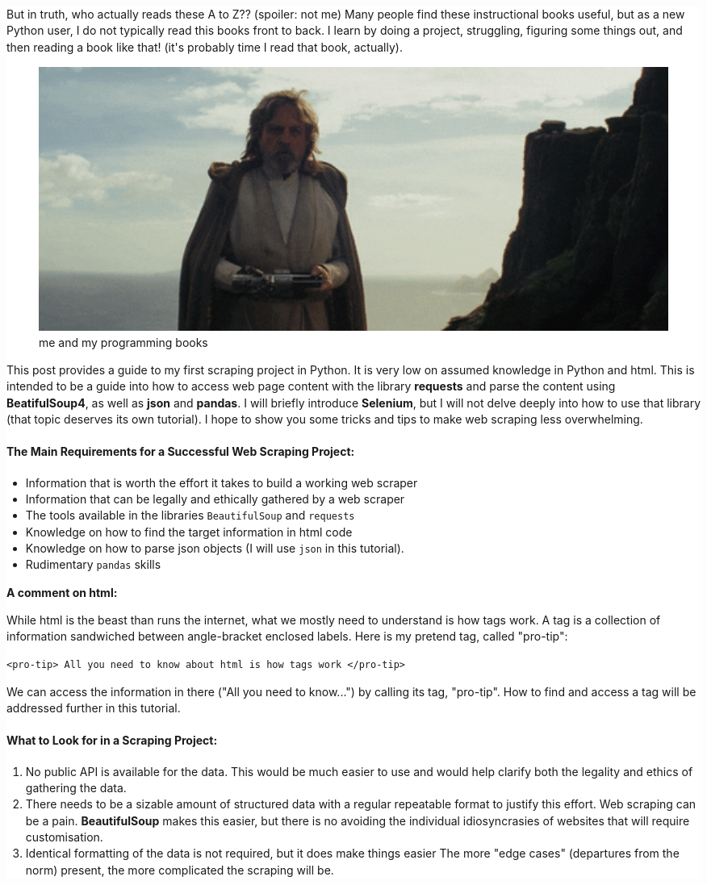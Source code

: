 But in truth, who actually reads these A to Z?? (spoiler: not me) Many people find these instructional books useful, but as a new Python user, I do not typically read this books front to back. I learn by doing a project, struggling, figuring some things out, and then reading a book like that! (it's probably time I read that book, actually). 

 <figure>
  <img src="luke_lightsaber_throwaway.gif" style="width:100%">
  <figcaption>me and my programming books</figcaption>
</figure> 

This post provides a guide to my first scraping project in Python. It is very low on assumed knowledge in Python and html. This is intended to be a guide into how to access web page content with the library **requests** and parse the content using **BeatifulSoup4**, as well as **json** and **pandas**. I will briefly introduce **Selenium**, but I will not delve deeply into how to use that library (that topic deserves its own tutorial). I hope to show you some tricks and tips to make web scraping less overwhelming. 

####  The Main Requirements for a Successful Web Scraping Project: 

* Information that is worth the effort it takes to build a working web scraper
* Information that can be legally and ethically gathered by a web scraper
* The tools available in the libraries `BeautifulSoup` and `requests` 
* Knowledge on how to find the target information in html code
* Knowledge on how to parse json objects (I will use `json` in this tutorial). 
* Rudimentary `pandas` skills

**A comment on html:**

While html is the beast than runs the internet, what we mostly need to understand is how tags work. A tag is a collection of information sandwiched between angle-bracket enclosed labels. Here is my pretend tag, called "pro-tip": 

`<pro-tip> All you need to know about html is how tags work </pro-tip>`
 
We can access the information in there ("All you need to know...") by calling its tag, "pro-tip". How to find and access a tag will be addressed further in this tutorial.  

#### What to Look for in a Scraping Project: 

1. No public API is available for the data. This would be much easier to use and would help clarify both the legality and ethics of gathering the data. 
1. There needs to be a sizable amount of structured data with a regular repeatable format to justify this effort. Web scraping can be a pain. **BeautifulSoup** makes this easier, but there is no avoiding the individual idiosyncrasies of websites that will require customisation. 
1. Identical formatting of the data is not required, but it does make things easier The more "edge cases" (departures from the norm) present, the more complicated the scraping will be. 
